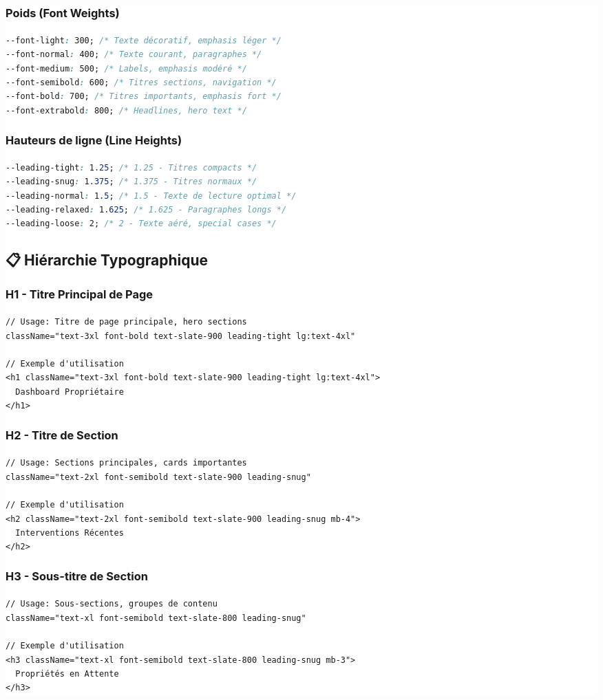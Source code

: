 ### Poids (Font Weights)

```css
--font-light: 300; /* Texte décoratif, emphasis léger */
--font-normal: 400; /* Texte courant, paragraphes */
--font-medium: 500; /* Labels, emphasis modéré */
--font-semibold: 600; /* Titres sections, navigation */
--font-bold: 700; /* Titres importants, emphasis fort */
--font-extrabold: 800; /* Headlines, hero text */
```

### Hauteurs de ligne (Line Heights)

```css
--leading-tight: 1.25; /* 1.25 - Titres compacts */
--leading-snug: 1.375; /* 1.375 - Titres normaux */
--leading-normal: 1.5; /* 1.5 - Texte de lecture optimal */
--leading-relaxed: 1.625; /* 1.625 - Paragraphes longs */
--leading-loose: 2; /* 2 - Texte aéré, special cases */
```

## 📋 Hiérarchie Typographique

### H1 - Titre Principal de Page

```tsx
// Usage: Titre de page principale, hero sections
className="text-3xl font-bold text-slate-900 leading-tight lg:text-4xl"

// Exemple d'utilisation
<h1 className="text-3xl font-bold text-slate-900 leading-tight lg:text-4xl">
  Dashboard Propriétaire
</h1>
```

### H2 - Titre de Section

```tsx
// Usage: Sections principales, cards importantes
className="text-2xl font-semibold text-slate-900 leading-snug"

// Exemple d'utilisation
<h2 className="text-2xl font-semibold text-slate-900 leading-snug mb-4">
  Interventions Récentes
</h2>
```

### H3 - Sous-titre de Section

```tsx
// Usage: Sous-sections, groupes de contenu
className="text-xl font-semibold text-slate-800 leading-snug"

// Exemple d'utilisation
<h3 className="text-xl font-semibold text-slate-800 leading-snug mb-3">
  Propriétés en Attente
</h3>
```
